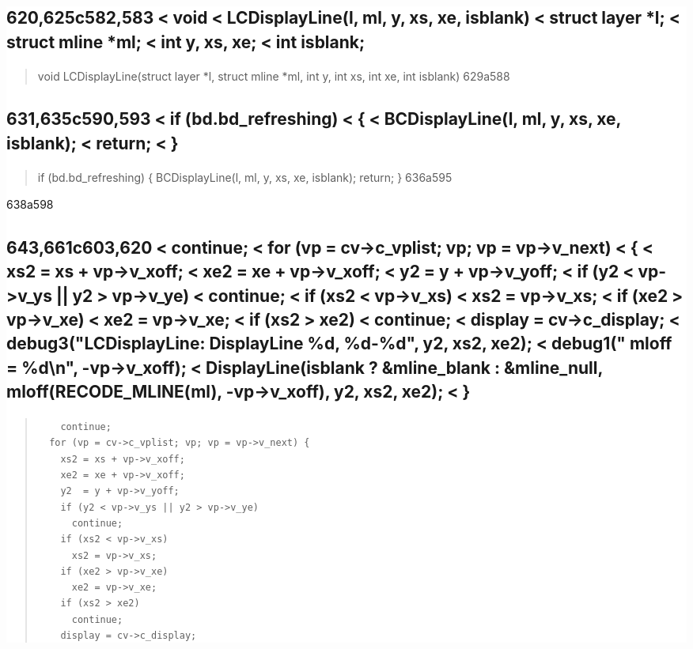 620,625c582,583
< void
< LCDisplayLine(l, ml, y, xs, xe, isblank)
< struct layer *l;
< struct mline *ml;
< int y, xs, xe;
< int isblank;
---
>
> void LCDisplayLine(struct layer *l, struct mline *ml, int y, int xs, int xe, int isblank)
629a588
>
631,635c590,593
<   if (bd.bd_refreshing)
<     {
<       BCDisplayLine(l, ml, y, xs, xe, isblank);
<       return;
<     }
---
>   if (bd.bd_refreshing) {
>     BCDisplayLine(l, ml, y, xs, xe, isblank);
>     return;
>   }
636a595
>
638a598
>
643,661c603,620
< 	continue;
<       for (vp = cv->c_vplist; vp; vp = vp->v_next)
< 	{
< 	  xs2 = xs + vp->v_xoff;
< 	  xe2 = xe + vp->v_xoff;
< 	  y2  = y + vp->v_yoff;
< 	  if (y2 < vp->v_ys || y2 > vp->v_ye)
< 	    continue;
< 	  if (xs2 < vp->v_xs)
< 	    xs2 = vp->v_xs;
< 	  if (xe2 > vp->v_xe)
< 	    xe2 = vp->v_xe;
< 	  if (xs2 > xe2)
< 	    continue;
< 	  display = cv->c_display;
< 	  debug3("LCDisplayLine: DisplayLine %d, %d-%d", y2, xs2, xe2);
< 	  debug1("  mloff = %d\\n", -vp->v_xoff);
< 	  DisplayLine(isblank ? &mline_blank : &mline_null, mloff(RECODE_MLINE(ml), -vp->v_xoff), y2, xs2, xe2);
< 	}
---
>         continue;
>       for (vp = cv->c_vplist; vp; vp = vp->v_next) {
>         xs2 = xs + vp->v_xoff;
>         xe2 = xe + vp->v_xoff;
>         y2  = y + vp->v_yoff;
>         if (y2 < vp->v_ys || y2 > vp->v_ye)
>           continue;
>         if (xs2 < vp->v_xs)
>           xs2 = vp->v_xs;
>         if (xe2 > vp->v_xe)
>           xe2 = vp->v_xe;
>         if (xs2 > xe2)
>           continue;
>         display = cv->c_display;
